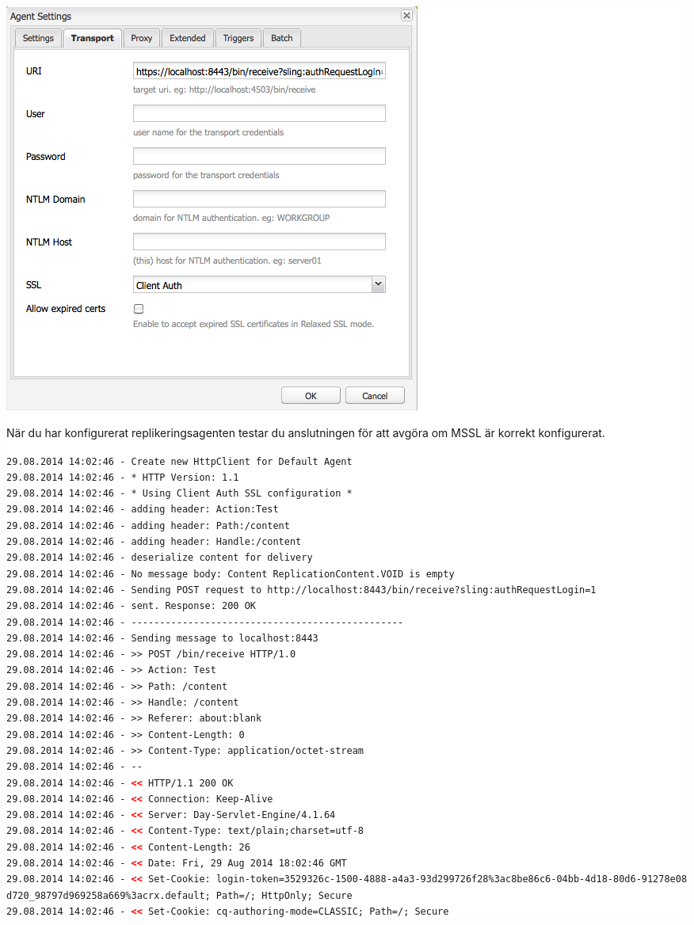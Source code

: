  </tbody>
</table>

![chlimage_1-70](assets/chlimage_1-70.png)

När du har konfigurerat replikeringsagenten testar du anslutningen för att avgöra om MSSL är korrekt konfigurerat.

```xml
29.08.2014 14:02:46 - Create new HttpClient for Default Agent
29.08.2014 14:02:46 - * HTTP Version: 1.1
29.08.2014 14:02:46 - * Using Client Auth SSL configuration *
29.08.2014 14:02:46 - adding header: Action:Test
29.08.2014 14:02:46 - adding header: Path:/content
29.08.2014 14:02:46 - adding header: Handle:/content
29.08.2014 14:02:46 - deserialize content for delivery
29.08.2014 14:02:46 - No message body: Content ReplicationContent.VOID is empty
29.08.2014 14:02:46 - Sending POST request to http://localhost:8443/bin/receive?sling:authRequestLogin=1
29.08.2014 14:02:46 - sent. Response: 200 OK
29.08.2014 14:02:46 - ------------------------------------------------
29.08.2014 14:02:46 - Sending message to localhost:8443
29.08.2014 14:02:46 - >> POST /bin/receive HTTP/1.0
29.08.2014 14:02:46 - >> Action: Test
29.08.2014 14:02:46 - >> Path: /content
29.08.2014 14:02:46 - >> Handle: /content
29.08.2014 14:02:46 - >> Referer: about:blank
29.08.2014 14:02:46 - >> Content-Length: 0
29.08.2014 14:02:46 - >> Content-Type: application/octet-stream
29.08.2014 14:02:46 - --
29.08.2014 14:02:46 - << HTTP/1.1 200 OK
29.08.2014 14:02:46 - << Connection: Keep-Alive
29.08.2014 14:02:46 - << Server: Day-Servlet-Engine/4.1.64
29.08.2014 14:02:46 - << Content-Type: text/plain;charset=utf-8
29.08.2014 14:02:46 - << Content-Length: 26
29.08.2014 14:02:46 - << Date: Fri, 29 Aug 2014 18:02:46 GMT
29.08.2014 14:02:46 - << Set-Cookie: login-token=3529326c-1500-4888-a4a3-93d299726f28%3ac8be86c6-04bb-4d18-80d6-91278e08d720_98797d969258a669%3acrx.default; Path=/; HttpOnly; Secure
29.08.2014 14:02:46 - << Set-Cookie: cq-authoring-mode=CLASSIC; Path=/; Secure
```